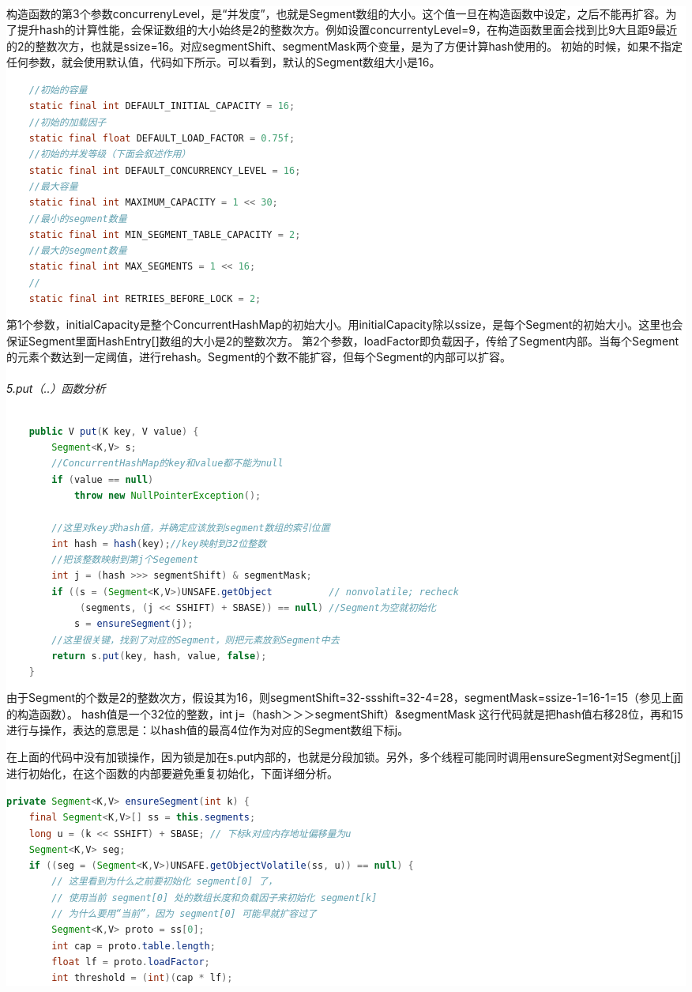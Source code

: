 构造函数的第3个参数concurrenyLevel，是“并发度”，也就是Segment数组的大小。这个值一旦在构造函数中设定，之后不能再扩容。为了提升hash的计算性能，会保证数组的大小始终是2的整数次方。例如设置concurrentyLevel=9，在构造函数里面会找到比9大且距9最近的2的整数次方，也就是ssize=16。对应segmentShift、segmentMask两个变量，是为了方便计算hash使用的。
初始的时候，如果不指定任何参数，就会使用默认值，代码如下所示。可以看到，默认的Segment数组大小是16。

```java
    //初始的容量
    static final int DEFAULT_INITIAL_CAPACITY = 16;
    //初始的加载因子
    static final float DEFAULT_LOAD_FACTOR = 0.75f;
    //初始的并发等级（下面会叙述作用）
    static final int DEFAULT_CONCURRENCY_LEVEL = 16;
    //最大容量
    static final int MAXIMUM_CAPACITY = 1 << 30;
    //最小的segment数量
    static final int MIN_SEGMENT_TABLE_CAPACITY = 2;
    //最大的segment数量
    static final int MAX_SEGMENTS = 1 << 16; 
    //
    static final int RETRIES_BEFORE_LOCK = 2;
```

第1个参数，initialCapacity是整个ConcurrentHashMap的初始大小。用initialCapacity除以ssize，是每个Segment的初始大小。这里也会保证Segment里面HashEntry[]数组的大小是2的整数次方。
第2个参数，loadFactor即负载因子，传给了Segment内部。当每个Segment的元素个数达到一定阈值，进行rehash。Segment的个数不能扩容，但每个Segment的内部可以扩容。

###### 5.put（..）函数分析

```java
    public V put(K key, V value) {
        Segment<K,V> s;
        //ConcurrentHashMap的key和value都不能为null
        if (value == null)
            throw new NullPointerException();

        //这里对key求hash值，并确定应该放到segment数组的索引位置
        int hash = hash(key);//key映射到32位整数
        //把该整数映射到第j个Segement
        int j = (hash >>> segmentShift) & segmentMask;
        if ((s = (Segment<K,V>)UNSAFE.getObject          // nonvolatile; recheck
             (segments, (j << SSHIFT) + SBASE)) == null) //Segment为空就初始化
            s = ensureSegment(j);
        //这里很关键，找到了对应的Segment，则把元素放到Segment中去
        return s.put(key, hash, value, false);
    }
```

由于Segment的个数是2的整数次方，假设其为16，则segmentShift=32-ssshift=32-4=28，segmentMask=ssize-1=16-1=15（参见上面的构造函数）。
hash值是一个32位的整数，int j=（hash＞＞＞segmentShift）&segmentMask 这行代码就是把hash值右移28位，再和15进行与操作，表达的意思是：以hash值的最高4位作为对应的Segment数组下标j。

在上面的代码中没有加锁操作，因为锁是加在s.put内部的，也就是分段加锁。另外，多个线程可能同时调用ensureSegment对Segment[j]进行初始化，在这个函数的内部要避免重复初始化，下面详细分析。

```java
private Segment<K,V> ensureSegment(int k) {
    final Segment<K,V>[] ss = this.segments;
    long u = (k << SSHIFT) + SBASE; // 下标k对应内存地址偏移量为u
    Segment<K,V> seg;
    if ((seg = (Segment<K,V>)UNSAFE.getObjectVolatile(ss, u)) == null) {
        // 这里看到为什么之前要初始化 segment[0] 了，
        // 使用当前 segment[0] 处的数组长度和负载因子来初始化 segment[k]
        // 为什么要用“当前”，因为 segment[0] 可能早就扩容过了
        Segment<K,V> proto = ss[0];
        int cap = proto.table.length;
        float lf = proto.loadFactor;
        int threshold = (int)(cap * lf);
```